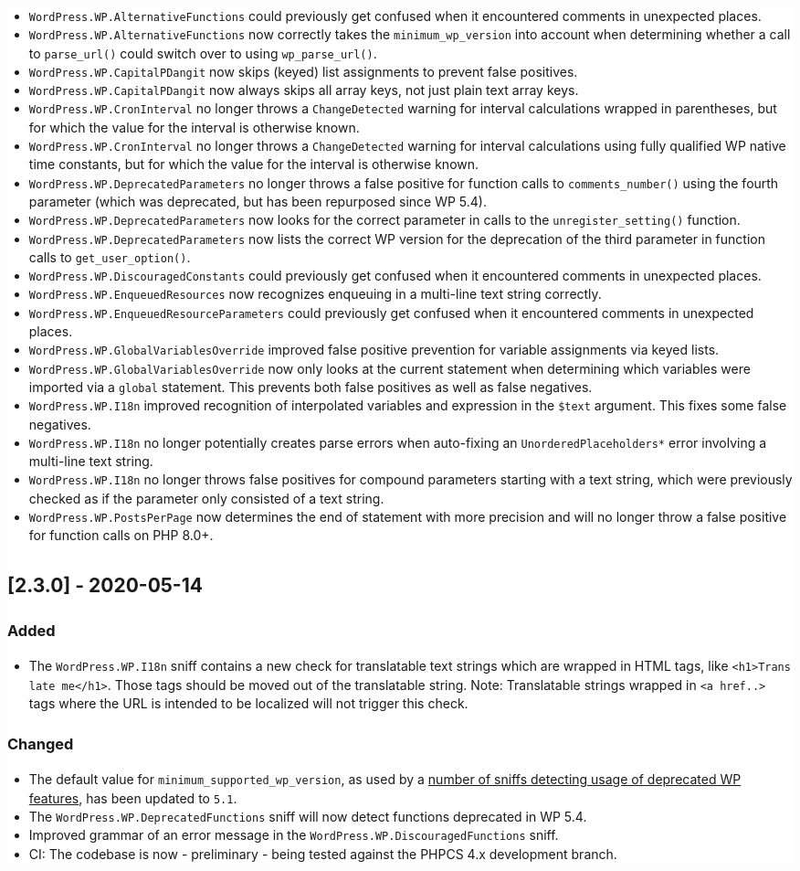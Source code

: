 - `WordPress.WP.AlternativeFunctions` could previously get confused when it encountered comments in unexpected places.
- `WordPress.WP.AlternativeFunctions` now correctly takes the `minimum_wp_version` into account when determining whether a call to `parse_url()` could switch over to using `wp_parse_url()`.
- `WordPress.WP.CapitalPDangit` now skips (keyed) list assignments to prevent false positives.
- `WordPress.WP.CapitalPDangit` now always skips all array keys, not just plain text array keys.
- `WordPress.WP.CronInterval` no longer throws a `ChangeDetected` warning for interval calculations wrapped in parentheses, but for which the value for the interval is otherwise known.
- `WordPress.WP.CronInterval` no longer throws a `ChangeDetected` warning for interval calculations using fully qualified WP native time constants, but for which the value for the interval is otherwise known.
- `WordPress.WP.DeprecatedParameters` no longer throws a false positive for function calls to `comments_number()` using the fourth parameter (which was deprecated, but has been repurposed since WP 5.4).
- `WordPress.WP.DeprecatedParameters` now looks for the correct parameter in calls to the `unregister_setting()` function.
- `WordPress.WP.DeprecatedParameters` now lists the correct WP version for the deprecation of the third parameter in function calls to `get_user_option()`.
- `WordPress.WP.DiscouragedConstants` could previously get confused when it encountered comments in unexpected places.
- `WordPress.WP.EnqueuedResources` now recognizes enqueuing in a multi-line text string correctly.
- `WordPress.WP.EnqueuedResourceParameters` could previously get confused when it encountered comments in unexpected places.
- `WordPress.WP.GlobalVariablesOverride` improved false positive prevention for variable assignments via keyed lists.
- `WordPress.WP.GlobalVariablesOverride` now only looks at the current statement when determining which variables were imported via a `global` statement. This prevents both false positives as well as false negatives.
- `WordPress.WP.I18n` improved recognition of interpolated variables and expression in the `$text` argument. This fixes some false negatives.
- `WordPress.WP.I18n` no longer potentially creates parse errors when auto-fixing an `UnorderedPlaceholders*` error involving a multi-line text string.
- `WordPress.WP.I18n` no longer throws false positives for compound parameters starting with a text string, which were previously checked as if the parameter only consisted of a text string.
- `WordPress.WP.PostsPerPage` now determines the end of statement with more precision and will no longer throw a false positive for function calls on PHP 8.0+.

## [2.3.0] - 2020-05-14

### Added

- The `WordPress.WP.I18n` sniff contains a new check for translatable text strings which are wrapped in HTML tags, like `<h1>Translate me</h1>`. Those tags should be moved out of the translatable string.
    Note: Translatable strings wrapped in `<a href..>` tags where the URL is intended to be localized will not trigger this check.

### Changed

- The default value for `minimum_supported_wp_version`, as used by a [number of sniffs detecting usage of deprecated WP features](https://github.com/WordPress/WordPress-Coding-Standards/wiki/Customizable-sniff-properties#minimum-wp-version-to-check-for-usage-of-deprecated-functions-classes-and-function-parameters), has been updated to `5.1`.
- The `WordPress.WP.DeprecatedFunctions` sniff will now detect functions deprecated in WP 5.4.
- Improved grammar of an error message in the `WordPress.WP.DiscouragedFunctions` sniff.
- CI: The codebase is now - preliminary - being tested against the PHPCS 4.x development branch.


[#2443]: https://github.com/WordPress/WordPress-Coding-Standards/pull/2443
[#2465]: https://github.com/WordPress/WordPress-Coding-Standards/pull/2465
[#2452]: https://github.com/WordPress/WordPress-Coding-Standards/pull/2452
[#2454]: https://github.com/WordPress/WordPress-Coding-Standards/pull/2454
[#2457]: https://github.com/WordPress/WordPress-Coding-Standards/pull/2457
[#2479]: https://github.com/WordPress/WordPress-Coding-Standards/pull/2479
[#2500]: https://github.com/WordPress/WordPress-Coding-Standards/pull/2500
[#2511]: https://github.com/WordPress/WordPress-Coding-Standards/pull/2511
[#2518]: https://github.com/WordPress/WordPress-Coding-Standards/pull/2518
[#2530]: https://github.com/WordPress/WordPress-Coding-Standards/pull/2530
[#2531]: https://github.com/WordPress/WordPress-Coding-Standards/pull/2531
[#2532]: https://github.com/WordPress/WordPress-Coding-Standards/pull/2532
[#2534]: https://github.com/WordPress/WordPress-Coding-Standards/pull/2534
[#2536]: https://github.com/WordPress/WordPress-Coding-Standards/pull/2536
[#2537]: https://github.com/WordPress/WordPress-Coding-Standards/pull/2537
[#2544]: https://github.com/WordPress/WordPress-Coding-Standards/pull/2544
[#2553]: https://github.com/WordPress/WordPress-Coding-Standards/pull/2553